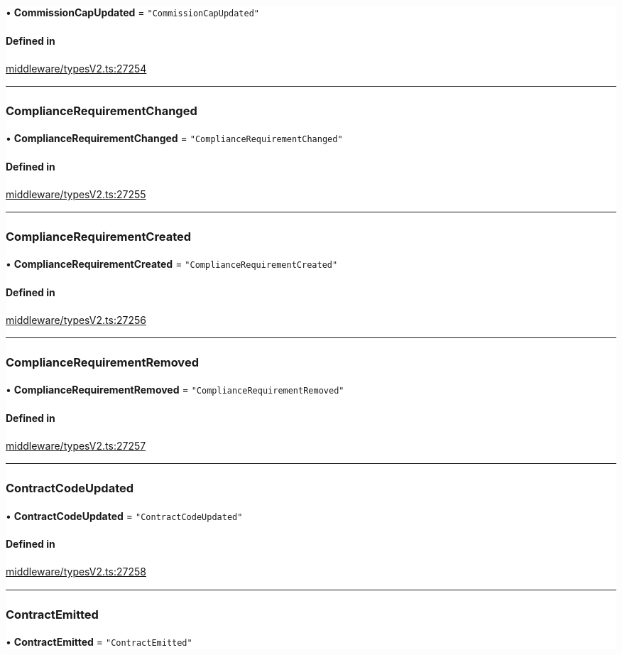 • **CommissionCapUpdated** = ``"CommissionCapUpdated"``

#### Defined in

[middleware/typesV2.ts:27254](https://github.com/PolymeshAssociation/polymesh-sdk/blob/07a4c5b0/src/middleware/typesV2.ts#L27254)

___

### ComplianceRequirementChanged

• **ComplianceRequirementChanged** = ``"ComplianceRequirementChanged"``

#### Defined in

[middleware/typesV2.ts:27255](https://github.com/PolymeshAssociation/polymesh-sdk/blob/07a4c5b0/src/middleware/typesV2.ts#L27255)

___

### ComplianceRequirementCreated

• **ComplianceRequirementCreated** = ``"ComplianceRequirementCreated"``

#### Defined in

[middleware/typesV2.ts:27256](https://github.com/PolymeshAssociation/polymesh-sdk/blob/07a4c5b0/src/middleware/typesV2.ts#L27256)

___

### ComplianceRequirementRemoved

• **ComplianceRequirementRemoved** = ``"ComplianceRequirementRemoved"``

#### Defined in

[middleware/typesV2.ts:27257](https://github.com/PolymeshAssociation/polymesh-sdk/blob/07a4c5b0/src/middleware/typesV2.ts#L27257)

___

### ContractCodeUpdated

• **ContractCodeUpdated** = ``"ContractCodeUpdated"``

#### Defined in

[middleware/typesV2.ts:27258](https://github.com/PolymeshAssociation/polymesh-sdk/blob/07a4c5b0/src/middleware/typesV2.ts#L27258)

___

### ContractEmitted

• **ContractEmitted** = ``"ContractEmitted"``
